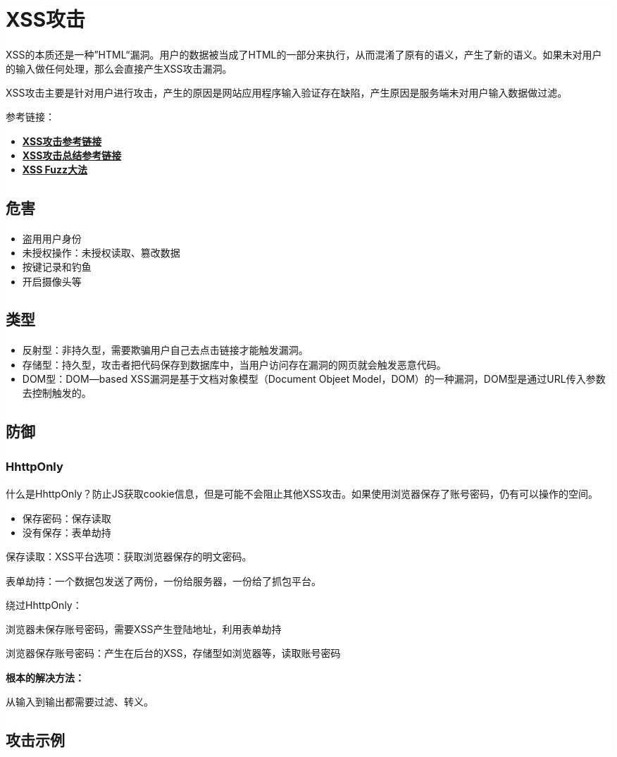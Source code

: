 # XSS攻击

XSS的本质还是一种”HTML“漏洞。用户的数据被当成了HTML的一部分来执行，从而混淆了原有的语义，产生了新的语义。如果未对用户的输入做任何处理，那么会直接产生XSS攻击漏洞。

XSS攻击主要是针对用户进行攻击，产生的原因是网站应用程序输入验证存在缺陷，产生原因是服务端未对用户输入数据做过滤。

参考链接：

* **[XSS攻击参考链接](https://www.cnblogs.com/liuhuan086/p/14741974.html)**
* **[XSS攻击总结参考链接](https://github.com/cyberspacekittens/XSS/blob/master/XSS2.png)**
* [**XSS Fuzz大法**](https://xssfuzzer.com/)

## 危害

*  盗用用户身份
* 未授权操作：未授权读取、篡改数据
* 按键记录和钓鱼
* 开启摄像头等



## 类型

* 反射型：非持久型，需要欺骗用户自己去点击链接才能触发漏洞。
* 存储型：持久型，攻击者把代码保存到数据库中，当用户访问存在漏洞的网页就会触发恶意代码。
* DOM型：DOM—based XSS漏洞是基于文档对象模型（Document Objeet Model，DOM）的一种漏洞，DOM型是通过URL传入参数去控制触发的。



## 防御

### HhttpOnly

什么是HhttpOnly？防止JS获取cookie信息，但是可能不会阻止其他XSS攻击。如果使用浏览器保存了账号密码，仍有可以操作的空间。

- 保存密码：保存读取
- 没有保存：表单劫持

保存读取：XSS平台选项：获取浏览器保存的明文密码。

表单劫持：一个数据包发送了两份，一份给服务器，一份给了抓包平台。

绕过HhttpOnly：

浏览器未保存账号密码，需要XSS产生登陆地址，利用表单劫持

浏览器保存账号密码：产生在后台的XSS，存储型如浏览器等，读取账号密码



**根本的解决方法：**

从输入到输出都需要过滤、转义。



## 攻击示例
